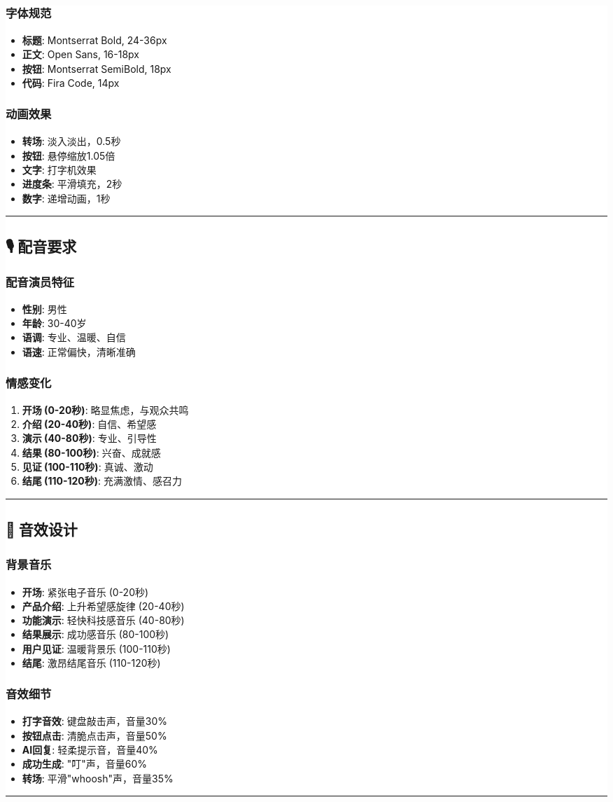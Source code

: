 ### 字体规范
- **标题**: Montserrat Bold, 24-36px
- **正文**: Open Sans, 16-18px
- **按钮**: Montserrat SemiBold, 18px
- **代码**: Fira Code, 14px

### 动画效果
- **转场**: 淡入淡出，0.5秒
- **按钮**: 悬停缩放1.05倍
- **文字**: 打字机效果
- **进度条**: 平滑填充，2秒
- **数字**: 递增动画，1秒

---

## 🎙️ 配音要求

### 配音演员特征
- **性别**: 男性
- **年龄**: 30-40岁
- **语调**: 专业、温暖、自信
- **语速**: 正常偏快，清晰准确

### 情感变化
1. **开场 (0-20秒)**: 略显焦虑，与观众共鸣
2. **介绍 (20-40秒)**: 自信、希望感
3. **演示 (40-80秒)**: 专业、引导性
4. **结果 (80-100秒)**: 兴奋、成就感
5. **见证 (100-110秒)**: 真诚、激动
6. **结尾 (110-120秒)**: 充满激情、感召力

---

## 🎵 音效设计

### 背景音乐
- **开场**: 紧张电子音乐 (0-20秒)
- **产品介绍**: 上升希望感旋律 (20-40秒)
- **功能演示**: 轻快科技感音乐 (40-80秒)
- **结果展示**: 成功感音乐 (80-100秒)
- **用户见证**: 温暖背景乐 (100-110秒)
- **结尾**: 激昂结尾音乐 (110-120秒)

### 音效细节
- **打字音效**: 键盘敲击声，音量30%
- **按钮点击**: 清脆点击声，音量50%
- **AI回复**: 轻柔提示音，音量40%
- **成功生成**: "叮"声，音量60%
- **转场**: 平滑"whoosh"声，音量35%

---
